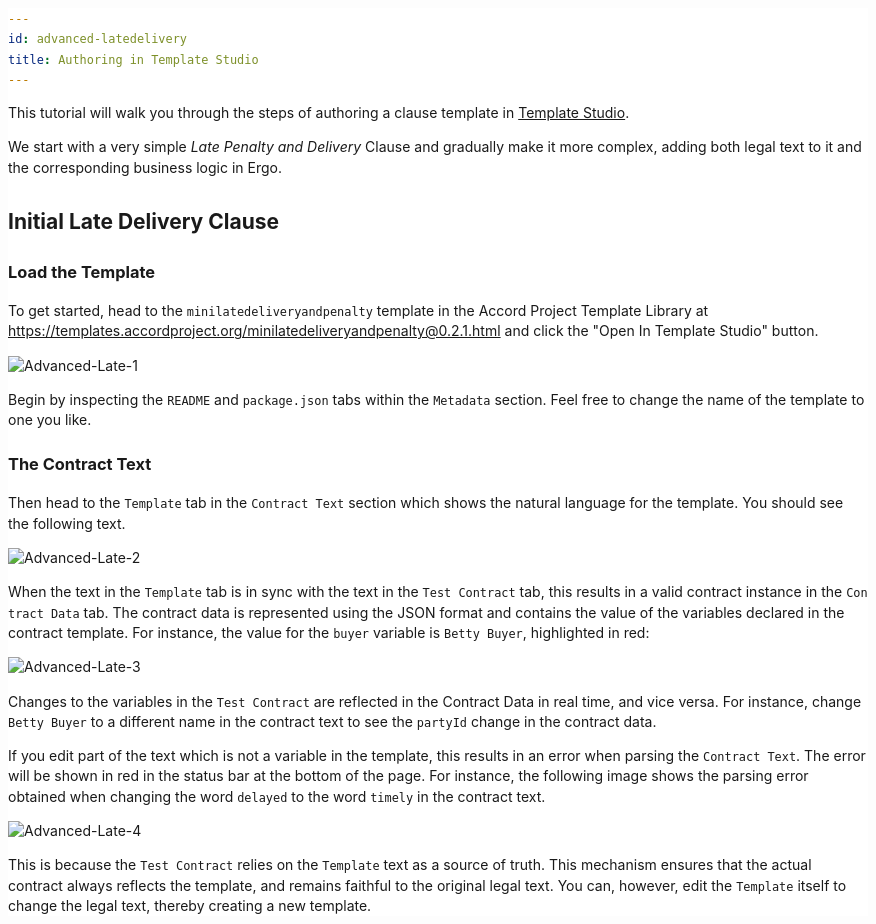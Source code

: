 ```yaml
---
id: advanced-latedelivery
title: Authoring in Template Studio
---
```


This tutorial will walk you through the steps of authoring a clause template in [Template Studio](https://studio.accordproject.org/).

We start with a very simple _Late Penalty and Delivery_ Clause and gradually make it more complex, adding both legal text to it and the corresponding business logic in Ergo.

## Initial Late Delivery Clause

### Load the Template

To get started, head to the `minilatedeliveryandpenalty` template in the Accord Project Template Library at https://templates.accordproject.org/minilatedeliveryandpenalty@0.2.1.html and click the "Open In Template Studio" button.

![Advanced-Late-1](assets/advanced/late1.png)

Begin by inspecting the `README` and `package.json` tabs within the `Metadata` section. Feel free to change the name of the template to one you like.

### The Contract Text

Then head to the `Template` tab in the `Contract Text` section which shows the natural language for the template. You should see the following text.

![Advanced-Late-2](assets/advanced/late2.png)

When the text in the `Template` tab is in sync with the text in the `Test Contract` tab, this results in a valid contract instance in the `Contract Data` tab. The contract data is represented using the JSON format and contains the value of the variables declared in the contract template. For instance, the value for the `buyer` variable is `Betty Buyer`, highlighted in red:

![Advanced-Late-3](assets/advanced/late3.png)

Changes to the variables in the `Test Contract` are reflected in the Contract Data in real time, and vice versa. For instance, change `Betty Buyer` to a different name in the contract text to see the `partyId` change in the contract data.

If you edit part of the text which is not a variable in the template, this results in an error when parsing the `Contract Text`. The error will be shown in red in the status bar at the bottom of the page. For instance, the following image shows the parsing error obtained when changing the word `delayed` to the word `timely` in the contract text.

![Advanced-Late-4](assets/advanced/late4.png)

This is because the `Test Contract` relies on the `Template` text as a source of truth. This mechanism ensures that the actual contract always reflects the template, and remains faithful to the original legal text. You can, however, edit the `Template` itself to change the legal text, thereby creating a new template.
